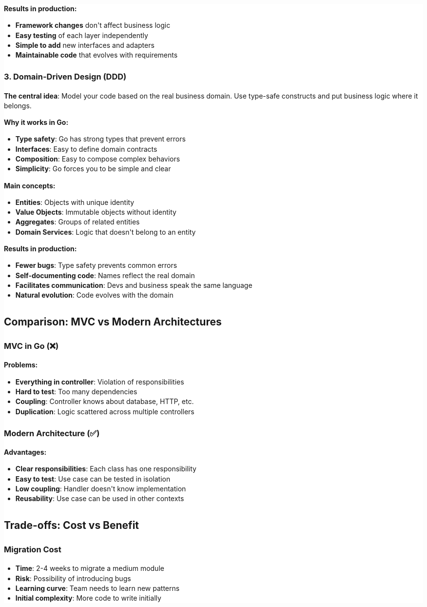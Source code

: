 **Results in production:**
- **Framework changes** don't affect business logic
- **Easy testing** of each layer independently
- **Simple to add** new interfaces and adapters
- **Maintainable code** that evolves with requirements

### 3. Domain-Driven Design (DDD)

**The central idea**: Model your code based on the real business domain. Use type-safe constructs and put business logic where it belongs.

**Why it works in Go:**
- **Type safety**: Go has strong types that prevent errors
- **Interfaces**: Easy to define domain contracts
- **Composition**: Easy to compose complex behaviors
- **Simplicity**: Go forces you to be simple and clear

**Main concepts:**
- **Entities**: Objects with unique identity
- **Value Objects**: Immutable objects without identity
- **Aggregates**: Groups of related entities
- **Domain Services**: Logic that doesn't belong to an entity

**Results in production:**
- **Fewer bugs**: Type safety prevents common errors
- **Self-documenting code**: Names reflect the real domain
- **Facilitates communication**: Devs and business speak the same language
- **Natural evolution**: Code evolves with the domain

## Comparison: MVC vs Modern Architectures

### MVC in Go (❌)

**Problems:**
- **Everything in controller**: Violation of responsibilities
- **Hard to test**: Too many dependencies
- **Coupling**: Controller knows about database, HTTP, etc.
- **Duplication**: Logic scattered across multiple controllers

### Modern Architecture (✅)

**Advantages:**
- **Clear responsibilities**: Each class has one responsibility
- **Easy to test**: Use case can be tested in isolation
- **Low coupling**: Handler doesn't know implementation
- **Reusability**: Use case can be used in other contexts

## Trade-offs: Cost vs Benefit

### Migration Cost
- **Time**: 2-4 weeks to migrate a medium module
- **Risk**: Possibility of introducing bugs
- **Learning curve**: Team needs to learn new patterns
- **Initial complexity**: More code to write initially
